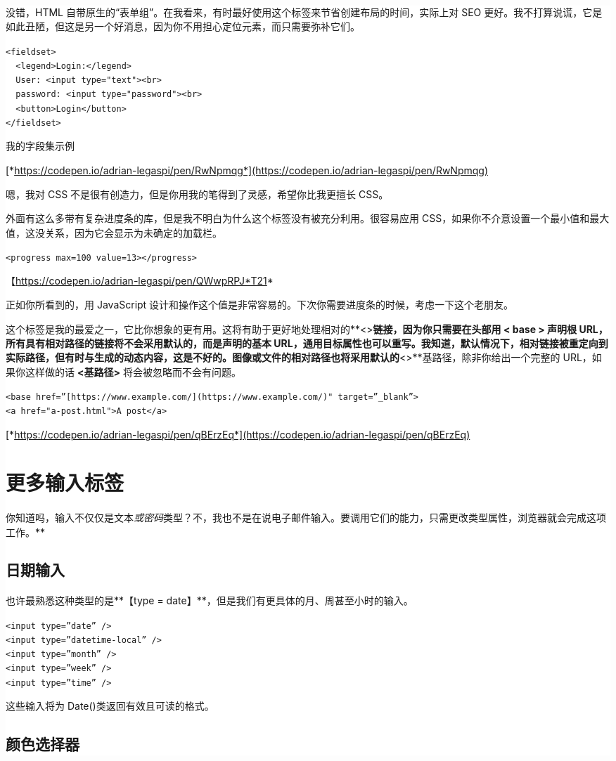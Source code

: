 没错，HTML 自带原生的“表单组”。在我看来，有时最好使用这个标签来节省创建布局的时间，实际上对 SEO 更好。我不打算说谎，它是如此丑陋，但这是另一个好消息，因为你不用担心定位元素，而只需要弥补它们。

```
<fieldset>
  <legend>Login:</legend>
  User: <input type="text"><br>
  password: <input type="password"><br>
  <button>Login</button>
</fieldset>
```

我的字段集示例

[*https://codepen.io/adrian-legaspi/pen/RwNpmqg*](https://codepen.io/adrian-legaspi/pen/RwNpmqg)

嗯，我对 CSS 不是很有创造力，但是你用我的笔得到了灵感，希望你比我更擅长 CSS。

外面有这么多带有复杂进度条的库，但是我不明白为什么这个标签没有被充分利用。很容易应用 CSS，如果你不介意设置一个最小值和最大值，这没关系，因为它会显示为未确定的加载栏。

```
<progress max=100 value=13></progress>
```

【https://codepen.io/adrian-legaspi/pen/QWwpRPJ*T21*

正如你所看到的，用 JavaScript 设计和操作这个值是非常容易的。下次你需要进度条的时候，考虑一下这个老朋友。

这个标签是我的最爱之一，它比你想象的更有用。这将有助于更好地处理相对的**<>**链接，因为你只需要在头部用 **< base >** 声明根 URL，所有具有相对路径的链接将不会采用默认的，而是声明的基本 URL，通用目标属性也可以重写。我知道，默认情况下，相对链接被重定向到实际路径，但有时与生成的动态内容，这是不好的。图像或文件的相对路径也将采用默认的**<>**基路径，除非你给出一个完整的 URL，如果你这样做的话 **<基路径>** 将会被忽略而不会有问题。

```
<base href=”[https://www.example.com/](https://www.example.com/)" target=”_blank”>
<a href="a-post.html">A post</a>
```

[*https://codepen.io/adrian-legaspi/pen/qBErzEq*](https://codepen.io/adrian-legaspi/pen/qBErzEq)

# 更多输入标签

你知道吗，输入不仅仅是文本*或密码*类型？不，我也不是在说电子邮件输入。要调用它们的能力，只需更改类型属性，浏览器就会完成这项工作。**

## 日期输入

也许最熟悉这种类型的是**【type = date】**，但是我们有更具体的月、周甚至小时的输入。

```
<input type=”date” />
<input type=”datetime-local” />
<input type=”month” />
<input type=”week” />
<input type=”time” />
```

这些输入将为 Date()类返回有效且可读的格式。

## 颜色选择器
